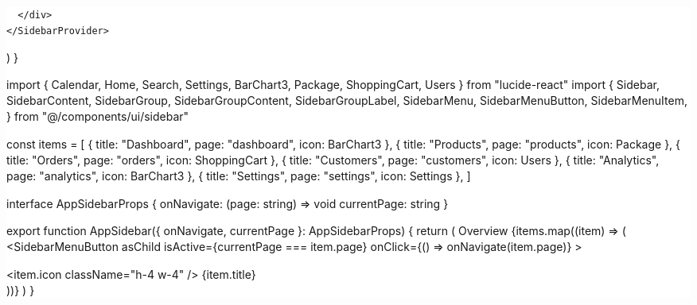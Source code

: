       </div>
    </SidebarProvider>
  )
}
</action>

<action type="file" filePath="src/components/app-sidebar.tsx">
import { Calendar, Home, Search, Settings, BarChart3, Package, ShoppingCart, Users } from "lucide-react"
import {
  Sidebar,
  SidebarContent,
  SidebarGroup,
  SidebarGroupContent,
  SidebarGroupLabel,
  SidebarMenu,
  SidebarMenuButton,
  SidebarMenuItem,
} from "@/components/ui/sidebar"

const items = [
  { title: "Dashboard", page: "dashboard", icon: BarChart3 },
  { title: "Products", page: "products", icon: Package },
  { title: "Orders", page: "orders", icon: ShoppingCart },
  { title: "Customers", page: "customers", icon: Users },
  { title: "Analytics", page: "analytics", icon: BarChart3 },
  { title: "Settings", page: "settings", icon: Settings },
]

interface AppSidebarProps {
  onNavigate: (page: string) => void
  currentPage: string
}

export function AppSidebar({ onNavigate, currentPage }: AppSidebarProps) {
  return (
    <Sidebar>
      <SidebarContent>
        <SidebarGroup>
          <SidebarGroupLabel>Overview</SidebarGroupLabel>
          <SidebarGroupContent>
            <SidebarMenu>
              {items.map((item) => (
                <SidebarMenuItem key={item.title}>
                  <SidebarMenuButton 
                    asChild 
                    isActive={currentPage === item.page}
                    onClick={() => onNavigate(item.page)}
                  >
                    <div className="cursor-pointer">
                      <item.icon className="h-4 w-4" />
                      <span>{item.title}</span>
                    </div>
                  </SidebarMenuButton>
                </SidebarMenuItem>
              ))}
            </SidebarMenu>
          </SidebarGroupContent>
        </SidebarGroup>
      </SidebarContent>
    </Sidebar>
  )
}
</action>
